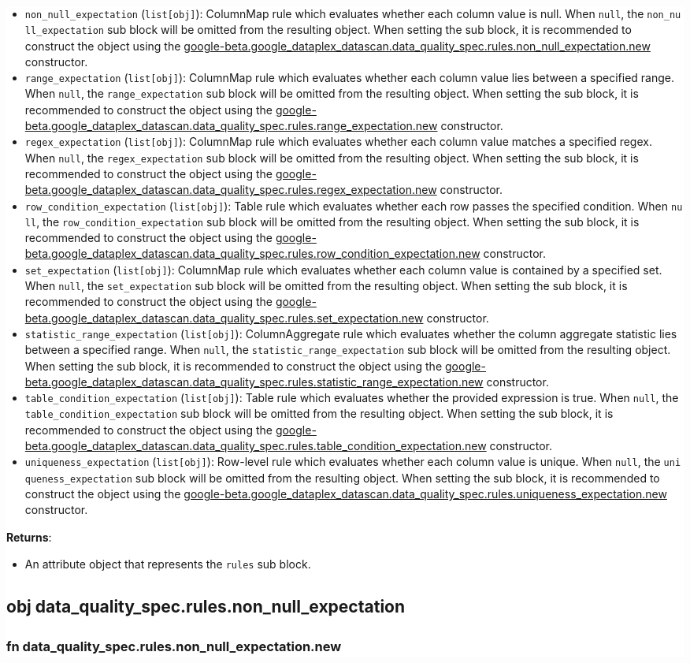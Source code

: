   - `non_null_expectation` (`list[obj]`): ColumnMap rule which evaluates whether each column value is null. When `null`, the `non_null_expectation` sub block will be omitted from the resulting object. When setting the sub block, it is recommended to construct the object using the [google-beta.google_dataplex_datascan.data_quality_spec.rules.non_null_expectation.new](#fn-data_quality_specdata_quality_specnon_null_expectationnew) constructor.
  - `range_expectation` (`list[obj]`): ColumnMap rule which evaluates whether each column value lies between a specified range. When `null`, the `range_expectation` sub block will be omitted from the resulting object. When setting the sub block, it is recommended to construct the object using the [google-beta.google_dataplex_datascan.data_quality_spec.rules.range_expectation.new](#fn-data_quality_specdata_quality_specrange_expectationnew) constructor.
  - `regex_expectation` (`list[obj]`): ColumnMap rule which evaluates whether each column value matches a specified regex. When `null`, the `regex_expectation` sub block will be omitted from the resulting object. When setting the sub block, it is recommended to construct the object using the [google-beta.google_dataplex_datascan.data_quality_spec.rules.regex_expectation.new](#fn-data_quality_specdata_quality_specregex_expectationnew) constructor.
  - `row_condition_expectation` (`list[obj]`): Table rule which evaluates whether each row passes the specified condition. When `null`, the `row_condition_expectation` sub block will be omitted from the resulting object. When setting the sub block, it is recommended to construct the object using the [google-beta.google_dataplex_datascan.data_quality_spec.rules.row_condition_expectation.new](#fn-data_quality_specdata_quality_specrow_condition_expectationnew) constructor.
  - `set_expectation` (`list[obj]`): ColumnMap rule which evaluates whether each column value is contained by a specified set. When `null`, the `set_expectation` sub block will be omitted from the resulting object. When setting the sub block, it is recommended to construct the object using the [google-beta.google_dataplex_datascan.data_quality_spec.rules.set_expectation.new](#fn-data_quality_specdata_quality_specset_expectationnew) constructor.
  - `statistic_range_expectation` (`list[obj]`): ColumnAggregate rule which evaluates whether the column aggregate statistic lies between a specified range. When `null`, the `statistic_range_expectation` sub block will be omitted from the resulting object. When setting the sub block, it is recommended to construct the object using the [google-beta.google_dataplex_datascan.data_quality_spec.rules.statistic_range_expectation.new](#fn-data_quality_specdata_quality_specstatistic_range_expectationnew) constructor.
  - `table_condition_expectation` (`list[obj]`): Table rule which evaluates whether the provided expression is true. When `null`, the `table_condition_expectation` sub block will be omitted from the resulting object. When setting the sub block, it is recommended to construct the object using the [google-beta.google_dataplex_datascan.data_quality_spec.rules.table_condition_expectation.new](#fn-data_quality_specdata_quality_spectable_condition_expectationnew) constructor.
  - `uniqueness_expectation` (`list[obj]`): Row-level rule which evaluates whether each column value is unique. When `null`, the `uniqueness_expectation` sub block will be omitted from the resulting object. When setting the sub block, it is recommended to construct the object using the [google-beta.google_dataplex_datascan.data_quality_spec.rules.uniqueness_expectation.new](#fn-data_quality_specdata_quality_specuniqueness_expectationnew) constructor.

**Returns**:
  - An attribute object that represents the `rules` sub block.


## obj data_quality_spec.rules.non_null_expectation



### fn data_quality_spec.rules.non_null_expectation.new
